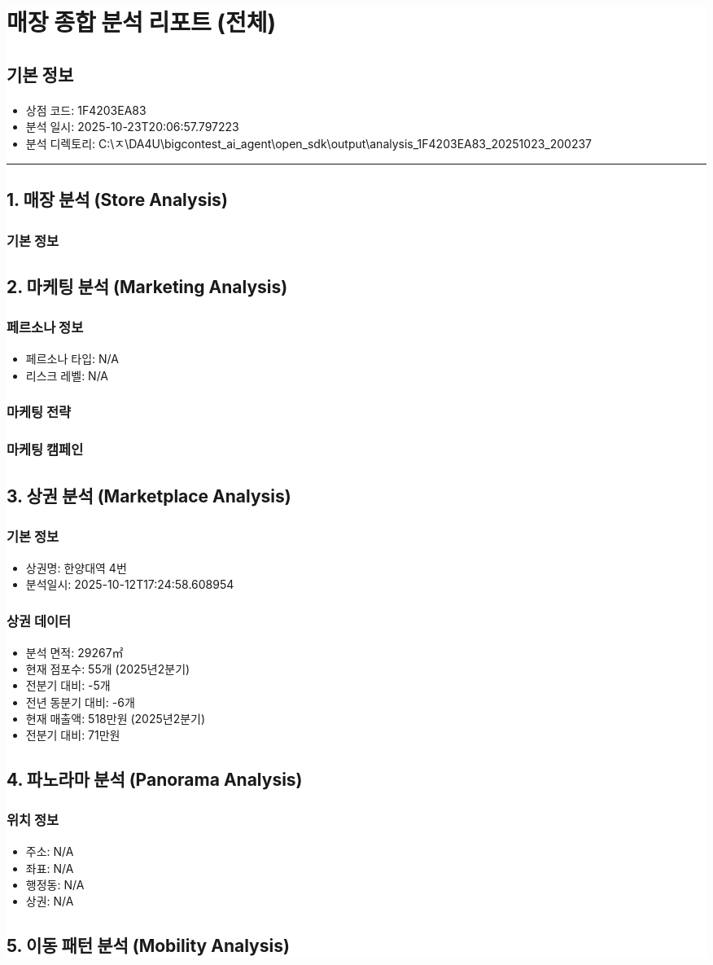 # 매장 종합 분석 리포트 (전체)

## 기본 정보
- 상점 코드: 1F4203EA83
- 분석 일시: 2025-10-23T20:06:57.797223
- 분석 디렉토리: C:\ㅈ\DA4U\bigcontest_ai_agent\open_sdk\output\analysis_1F4203EA83_20251023_200237

---

## 1. 매장 분석 (Store Analysis)

### 기본 정보
## 2. 마케팅 분석 (Marketing Analysis)

### 페르소나 정보
- 페르소나 타입: N/A
- 리스크 레벨: N/A

### 마케팅 전략

### 마케팅 캠페인
## 3. 상권 분석 (Marketplace Analysis)

### 기본 정보
- 상권명: 한양대역 4번
- 분석일시: 2025-10-12T17:24:58.608954

### 상권 데이터
- 분석 면적: 29267㎡
- 현재 점포수: 55개 (2025년2분기)
- 전분기 대비: -5개
- 전년 동분기 대비: -6개
- 현재 매출액: 518만원 (2025년2분기)
- 전분기 대비: 71만원

## 4. 파노라마 분석 (Panorama Analysis)

### 위치 정보
- 주소: N/A
- 좌표: N/A
- 행정동: N/A
- 상권: N/A

## 5. 이동 패턴 분석 (Mobility Analysis)
